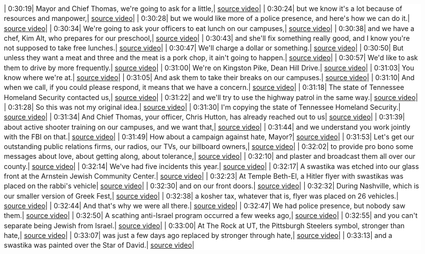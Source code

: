 | 0:30:19| Mayor and Chief Thomas, we're going to ask for a little,| [source video](https://archive.org/details/CityCouncilR265181106?start=1819)|
| 0:30:24| but we know it's a lot because of resources and manpower,| [source video](https://archive.org/details/CityCouncilR265181106?start=1824)|
| 0:30:28| but we would like more of a police presence, and here's how we can do it.| [source video](https://archive.org/details/CityCouncilR265181106?start=1828)|
| 0:30:34| We're going to ask your officers to eat lunch on our campuses,| [source video](https://archive.org/details/CityCouncilR265181106?start=1834)|
| 0:30:38| and we have a chef, Kim Alt, who prepares for our preschool,| [source video](https://archive.org/details/CityCouncilR265181106?start=1838)|
| 0:30:43| and she'll fix something really good, and I know you're not supposed to take free lunches.| [source video](https://archive.org/details/CityCouncilR265181106?start=1843)|
| 0:30:47| We'll charge a dollar or something.| [source video](https://archive.org/details/CityCouncilR265181106?start=1847)|
| 0:30:50| But unless they want a meat and three and the meat is a pork chop, it ain't going to happen.| [source video](https://archive.org/details/CityCouncilR265181106?start=1850)|
| 0:30:57| We'd like to ask them to drive by more frequently.| [source video](https://archive.org/details/CityCouncilR265181106?start=1857)|
| 0:31:00| We're on Kingston Pike, Dean Hill Drive.| [source video](https://archive.org/details/CityCouncilR265181106?start=1860)|
| 0:31:03| You know where we're at.| [source video](https://archive.org/details/CityCouncilR265181106?start=1863)|
| 0:31:05| And ask them to take their breaks on our campuses.| [source video](https://archive.org/details/CityCouncilR265181106?start=1865)|
| 0:31:10| And when we call, if you could please respond, it means that we have a concern.| [source video](https://archive.org/details/CityCouncilR265181106?start=1870)|
| 0:31:18| The state of Tennessee Homeland Security contacted us,| [source video](https://archive.org/details/CityCouncilR265181106?start=1878)|
| 0:31:22| and we'll try to use the highway patrol in the same way.| [source video](https://archive.org/details/CityCouncilR265181106?start=1882)|
| 0:31:28| So this was not my original idea.| [source video](https://archive.org/details/CityCouncilR265181106?start=1888)|
| 0:31:30| I'm copying the state of Tennessee Homeland Security.| [source video](https://archive.org/details/CityCouncilR265181106?start=1890)|
| 0:31:34| And Chief Thomas, your officer, Chris Hutton, has already reached out to us| [source video](https://archive.org/details/CityCouncilR265181106?start=1894)|
| 0:31:39| about active shooter training on our campuses, and we want that,| [source video](https://archive.org/details/CityCouncilR265181106?start=1899)|
| 0:31:44| and we understand you work jointly with the FBI on that.| [source video](https://archive.org/details/CityCouncilR265181106?start=1904)|
| 0:31:49| How about a campaign against hate, Mayor?| [source video](https://archive.org/details/CityCouncilR265181106?start=1909)|
| 0:31:53| Let's get our outstanding public relations firms, our radios, our TVs, our billboard owners,| [source video](https://archive.org/details/CityCouncilR265181106?start=1913)|
| 0:32:02| to provide pro bono some messages about love, about getting along, about tolerance,| [source video](https://archive.org/details/CityCouncilR265181106?start=1922)|
| 0:32:10| and plaster and broadcast them all over our county.| [source video](https://archive.org/details/CityCouncilR265181106?start=1930)|
| 0:32:14| We've had five incidents this year.| [source video](https://archive.org/details/CityCouncilR265181106?start=1934)|
| 0:32:17| A swastika was etched into our glass front at the Arnstein Jewish Community Center.| [source video](https://archive.org/details/CityCouncilR265181106?start=1937)|
| 0:32:23| At Temple Beth-El, a Hitler flyer with swastikas was placed on the rabbi's vehicle| [source video](https://archive.org/details/CityCouncilR265181106?start=1943)|
| 0:32:30| and on our front doors.| [source video](https://archive.org/details/CityCouncilR265181106?start=1950)|
| 0:32:32| During Nashville, which is our smaller version of Greek Fest,| [source video](https://archive.org/details/CityCouncilR265181106?start=1952)|
| 0:32:38| a kosher tax, whatever that is, flyer was placed on 26 vehicles.| [source video](https://archive.org/details/CityCouncilR265181106?start=1958)|
| 0:32:44| And that's why we were all there.| [source video](https://archive.org/details/CityCouncilR265181106?start=1964)|
| 0:32:47| We had police presence, but nobody saw them.| [source video](https://archive.org/details/CityCouncilR265181106?start=1967)|
| 0:32:50| A scathing anti-Israel program occurred a few weeks ago,| [source video](https://archive.org/details/CityCouncilR265181106?start=1970)|
| 0:32:55| and you can't separate being Jewish from Israel.| [source video](https://archive.org/details/CityCouncilR265181106?start=1975)|
| 0:33:00| At The Rock at UT, the Pittsburgh Steelers symbol, stronger than hate,| [source video](https://archive.org/details/CityCouncilR265181106?start=1980)|
| 0:33:07| was just a few days ago replaced by stronger through hate,| [source video](https://archive.org/details/CityCouncilR265181106?start=1987)|
| 0:33:13| and a swastika was painted over the Star of David.| [source video](https://archive.org/details/CityCouncilR265181106?start=1993)|